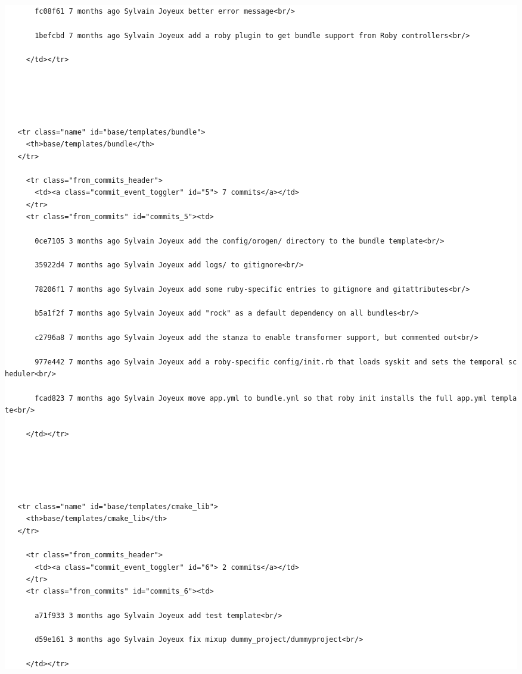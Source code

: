            fc08f61 7 months ago Sylvain Joyeux better error message<br/>
         
           1befcbd 7 months ago Sylvain Joyeux add a roby plugin to get bundle support from Roby controllers<br/>
         
         </td></tr>
       
       



       <tr class="name" id="base/templates/bundle">
         <th>base/templates/bundle</th>
       </tr>
       
         <tr class="from_commits_header">
           <td><a class="commit_event_toggler" id="5"> 7 commits</a></td>
         </tr>
         <tr class="from_commits" id="commits_5"><td>
         
           0ce7105 3 months ago Sylvain Joyeux add the config/orogen/ directory to the bundle template<br/>
         
           35922d4 7 months ago Sylvain Joyeux add logs/ to gitignore<br/>
         
           78206f1 7 months ago Sylvain Joyeux add some ruby-specific entries to gitignore and gitattributes<br/>
         
           b5a1f2f 7 months ago Sylvain Joyeux add "rock" as a default dependency on all bundles<br/>
         
           c2796a8 7 months ago Sylvain Joyeux add the stanza to enable transformer support, but commented out<br/>
         
           977e442 7 months ago Sylvain Joyeux add a roby-specific config/init.rb that loads syskit and sets the temporal scheduler<br/>
         
           fcad823 7 months ago Sylvain Joyeux move app.yml to bundle.yml so that roby init installs the full app.yml template<br/>
         
         </td></tr>
       
       



       <tr class="name" id="base/templates/cmake_lib">
         <th>base/templates/cmake_lib</th>
       </tr>
       
         <tr class="from_commits_header">
           <td><a class="commit_event_toggler" id="6"> 2 commits</a></td>
         </tr>
         <tr class="from_commits" id="commits_6"><td>
         
           a71f933 3 months ago Sylvain Joyeux add test template<br/>
         
           d59e161 3 months ago Sylvain Joyeux fix mixup dummy_project/dummyproject<br/>
         
         </td></tr>
       
       




